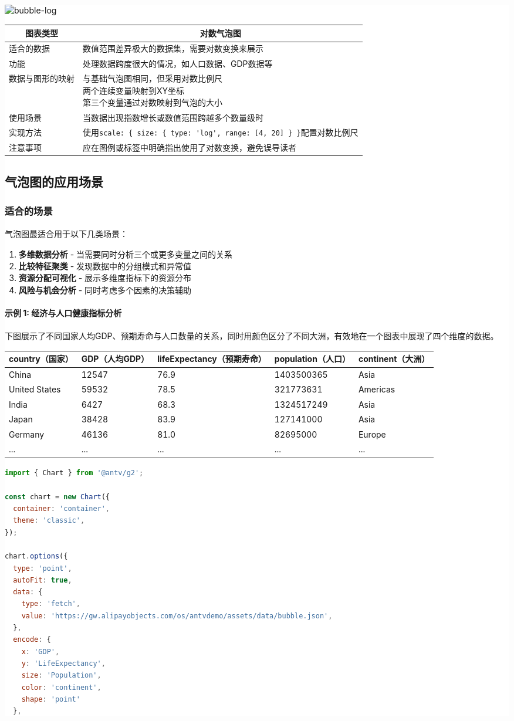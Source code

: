 <img alt="bubble-log" src="https://mdn.alipayobjects.com/huamei_qa8qxu/afts/img/A*mezjR7Iy-TYAAAAAAAAAAAAADmJ7AQ/original" width=600/>

| 图表类型         | 对数气泡图                                                                                           |
| ---------------- | ---------------------------------------------------------------------------------------------------- |
| 适合的数据       | 数值范围差异极大的数据集，需要对数变换来展示                                                         |
| 功能             | 处理数据跨度很大的情况，如人口数据、GDP数据等                                                        |
| 数据与图形的映射 | 与基础气泡图相同，但采用对数比例尺<br>两个连续变量映射到XY坐标<br>第三个变量通过对数映射到气泡的大小 |
| 使用场景         | 当数据出现指数增长或数值范围跨越多个数量级时                                                         |
| 实现方法         | 使用`scale: { size: { type: 'log', range: [4, 20] } }`配置对数比例尺                                |
| 注意事项         | 应在图例或标签中明确指出使用了对数变换，避免误导读者                                                 |

## 气泡图的应用场景

### 适合的场景

气泡图最适合用于以下几类场景：

1. **多维数据分析** - 当需要同时分析三个或更多变量之间的关系
2. **比较特征聚类** - 发现数据中的分组模式和异常值
3. **资源分配可视化** - 展示多维度指标下的资源分布
4. **风险与机会分析** - 同时考虑多个因素的决策辅助

#### 示例 1: **经济与人口健康指标分析**

下图展示了不同国家人均GDP、预期寿命与人口数量的关系，同时用颜色区分了不同大洲，有效地在一个图表中展现了四个维度的数据。

| country（国家） | GDP（人均GDP） | lifeExpectancy（预期寿命） | population（人口） | continent（大洲） |
| --------------- | -------------- | -------------------------- | ------------------ | ----------------- |
| China           | 12547          | 76.9                       | 1403500365         | Asia              |
| United States   | 59532          | 78.5                       | 321773631          | Americas          |
| India           | 6427           | 68.3                       | 1324517249         | Asia              |
| Japan           | 38428          | 83.9                       | 127141000          | Asia              |
| Germany         | 46136          | 81.0                       | 82695000           | Europe            |
| ...             | ...            | ...                        | ...                | ...               |

```js | ob { autoMount: true  }
import { Chart } from '@antv/g2';

const chart = new Chart({
  container: 'container',
  theme: 'classic',
});

chart.options({
  type: 'point',
  autoFit: true,
  data: {
    type: 'fetch',
    value: 'https://gw.alipayobjects.com/os/antvdemo/assets/data/bubble.json',
  },
  encode: {
    x: 'GDP',
    y: 'LifeExpectancy',
    size: 'Population',
    color: 'continent',
    shape: 'point'
  },
```